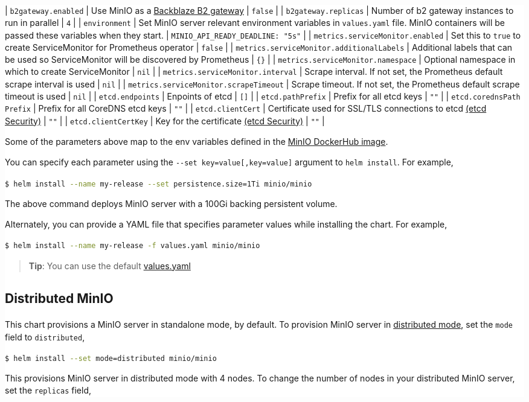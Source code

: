 | `b2gateway.enabled`                       | Use MinIO as a [Backblaze B2 gateway](https://github.com/minio/minio/blob/master/docs/gateway/b2.md)                                    | `false`                          |
| `b2gateway.replicas`                      | Number of b2 gateway instances to run in parallel                                                                                       | `4`                              |
| `environment`                             | Set MinIO server relevant environment variables in `values.yaml` file. MinIO containers will be passed these variables when they start. | `MINIO_API_READY_DEADLINE: "5s"` |
| `metrics.serviceMonitor.enabled`          | Set this to `true` to create ServiceMonitor for Prometheus operator                                                                     | `false`                          |
| `metrics.serviceMonitor.additionalLabels` | Additional labels that can be used so ServiceMonitor will be discovered by Prometheus                                                   | `{}`                             |
| `metrics.serviceMonitor.namespace`        | Optional namespace in which to create ServiceMonitor                                                                                    | `nil`                            |
| `metrics.serviceMonitor.interval`         | Scrape interval. If not set, the Prometheus default scrape interval is used                                                             | `nil`                            |
| `metrics.serviceMonitor.scrapeTimeout`    | Scrape timeout. If not set, the Prometheus default scrape timeout is used                                                               | `nil`                            |
| `etcd.endpoints`                          | Enpoints of etcd                                                                                                                        | `[]`                             |
| `etcd.pathPrefix`                         | Prefix for all etcd keys                                                                                                                | `""`                             |
| `etcd.corednsPathPrefix`                  | Prefix for all CoreDNS etcd keys                                                                                                        | `""`                             |
| `etcd.clientCert`                         | Certificate used for SSL/TLS connections to etcd [(etcd Security)](https://etcd.io/docs/latest/op-guide/security/)                      | `""`                             |
| `etcd.clientCertKey`                      | Key for the certificate [(etcd Security)](https://etcd.io/docs/latest/op-guide/security/)                                               | `""`                             |

Some of the parameters above map to the env variables defined in the [MinIO DockerHub image](https://hub.docker.com/r/minio/minio/).

You can specify each parameter using the `--set key=value[,key=value]` argument to `helm install`. For example,

```bash
$ helm install --name my-release --set persistence.size=1Ti minio/minio
```

The above command deploys MinIO server with a 100Gi backing persistent volume.

Alternately, you can provide a YAML file that specifies parameter values while installing the chart. For example,

```bash
$ helm install --name my-release -f values.yaml minio/minio
```

> **Tip**: You can use the default [values.yaml](values.yaml)

Distributed MinIO
-----------

This chart provisions a MinIO server in standalone mode, by default. To provision MinIO server in [distributed mode](https://docs.minio.io/docs/distributed-minio-quickstart-guide), set the `mode` field to `distributed`,

```bash
$ helm install --set mode=distributed minio/minio
```

This provisions MinIO server in distributed mode with 4 nodes. To change the number of nodes in your distributed MinIO server, set the `replicas` field,
